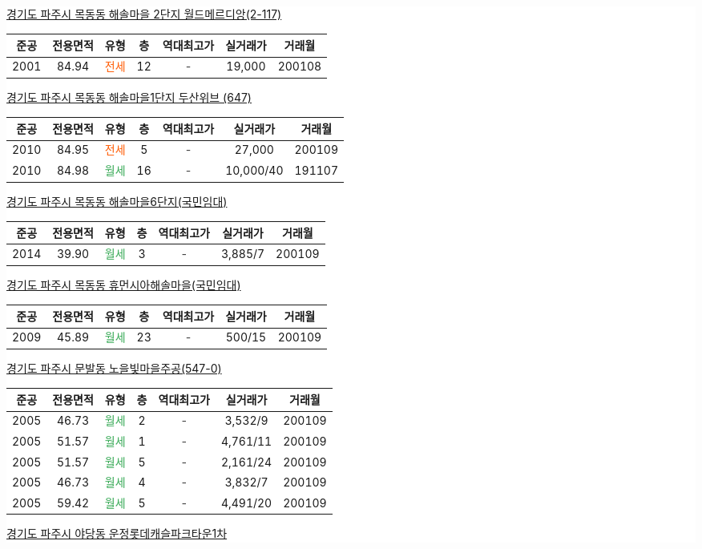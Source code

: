 [경기도 파주시 목동동 해솔마을 2단지 월드메르디앙(2-117)](https://search.naver.com/search.naver?query=%EA%B2%BD%EA%B8%B0%EB%8F%84+%ED%8C%8C%EC%A3%BC%EC%8B%9C+%EB%AA%A9%EB%8F%99%EB%8F%99+%ED%95%B4%EC%86%94%EB%A7%88%EC%9D%84+2%EB%8B%A8%EC%A7%80+%EC%9B%94%EB%93%9C%EB%A9%94%EB%A5%B4%EB%94%94%EC%95%99%282-117%29)

|준공|전용면적|유형|층|역대최고가|실거래가|거래월|
|:---:|:---:|:---:|:---:|:---:|:---:|:---:|
|2001|84.94|<span style="color:#ff5a00">전세</span>|12|<span style="color:#444444">-</span>|19,000|200108|

[경기도 파주시 목동동 해솔마을1단지 두산위브 (647)](https://search.naver.com/search.naver?query=%EA%B2%BD%EA%B8%B0%EB%8F%84+%ED%8C%8C%EC%A3%BC%EC%8B%9C+%EB%AA%A9%EB%8F%99%EB%8F%99+%ED%95%B4%EC%86%94%EB%A7%88%EC%9D%841%EB%8B%A8%EC%A7%80+%EB%91%90%EC%82%B0%EC%9C%84%EB%B8%8C+%28647%29)

|준공|전용면적|유형|층|역대최고가|실거래가|거래월|
|:---:|:---:|:---:|:---:|:---:|:---:|:---:|
|2010|84.95|<span style="color:#ff5a00">전세</span>|5|<span style="color:#444444">-</span>|27,000|200109|
|2010|84.98|<span style="color:#34a853">월세</span>|16|<span style="color:#444444">-</span>|10,000/40|191107|

[경기도 파주시 목동동 해솔마을6단지(국민임대)](https://search.naver.com/search.naver?query=%EA%B2%BD%EA%B8%B0%EB%8F%84+%ED%8C%8C%EC%A3%BC%EC%8B%9C+%EB%AA%A9%EB%8F%99%EB%8F%99+%ED%95%B4%EC%86%94%EB%A7%88%EC%9D%846%EB%8B%A8%EC%A7%80%28%EA%B5%AD%EB%AF%BC%EC%9E%84%EB%8C%80%29)

|준공|전용면적|유형|층|역대최고가|실거래가|거래월|
|:---:|:---:|:---:|:---:|:---:|:---:|:---:|
|2014|39.90|<span style="color:#34a853">월세</span>|3|<span style="color:#444444">-</span>|3,885/7|200109|

[경기도 파주시 목동동 휴먼시아해솔마을(국민임대)](https://search.naver.com/search.naver?query=%EA%B2%BD%EA%B8%B0%EB%8F%84+%ED%8C%8C%EC%A3%BC%EC%8B%9C+%EB%AA%A9%EB%8F%99%EB%8F%99+%ED%9C%B4%EB%A8%BC%EC%8B%9C%EC%95%84%ED%95%B4%EC%86%94%EB%A7%88%EC%9D%84%28%EA%B5%AD%EB%AF%BC%EC%9E%84%EB%8C%80%29)

|준공|전용면적|유형|층|역대최고가|실거래가|거래월|
|:---:|:---:|:---:|:---:|:---:|:---:|:---:|
|2009|45.89|<span style="color:#34a853">월세</span>|23|<span style="color:#444444">-</span>|500/15|200109|

[경기도 파주시 문발동 노을빛마을주공(547-0)](https://search.naver.com/search.naver?query=%EA%B2%BD%EA%B8%B0%EB%8F%84+%ED%8C%8C%EC%A3%BC%EC%8B%9C+%EB%AC%B8%EB%B0%9C%EB%8F%99+%EB%85%B8%EC%9D%84%EB%B9%9B%EB%A7%88%EC%9D%84%EC%A3%BC%EA%B3%B5%28547-0%29)

|준공|전용면적|유형|층|역대최고가|실거래가|거래월|
|:---:|:---:|:---:|:---:|:---:|:---:|:---:|
|2005|46.73|<span style="color:#34a853">월세</span>|2|<span style="color:#444444">-</span>|3,532/9|200109|
|2005|51.57|<span style="color:#34a853">월세</span>|1|<span style="color:#444444">-</span>|4,761/11|200109|
|2005|51.57|<span style="color:#34a853">월세</span>|5|<span style="color:#444444">-</span>|2,161/24|200109|
|2005|46.73|<span style="color:#34a853">월세</span>|4|<span style="color:#444444">-</span>|3,832/7|200109|
|2005|59.42|<span style="color:#34a853">월세</span>|5|<span style="color:#444444">-</span>|4,491/20|200109|

[경기도 파주시 야당동 운정롯데캐슬파크타운1차](https://search.naver.com/search.naver?query=%EA%B2%BD%EA%B8%B0%EB%8F%84+%ED%8C%8C%EC%A3%BC%EC%8B%9C+%EC%95%BC%EB%8B%B9%EB%8F%99+%EC%9A%B4%EC%A0%95%EB%A1%AF%EB%8D%B0%EC%BA%90%EC%8A%AC%ED%8C%8C%ED%81%AC%ED%83%80%EC%9A%B41%EC%B0%A8)
